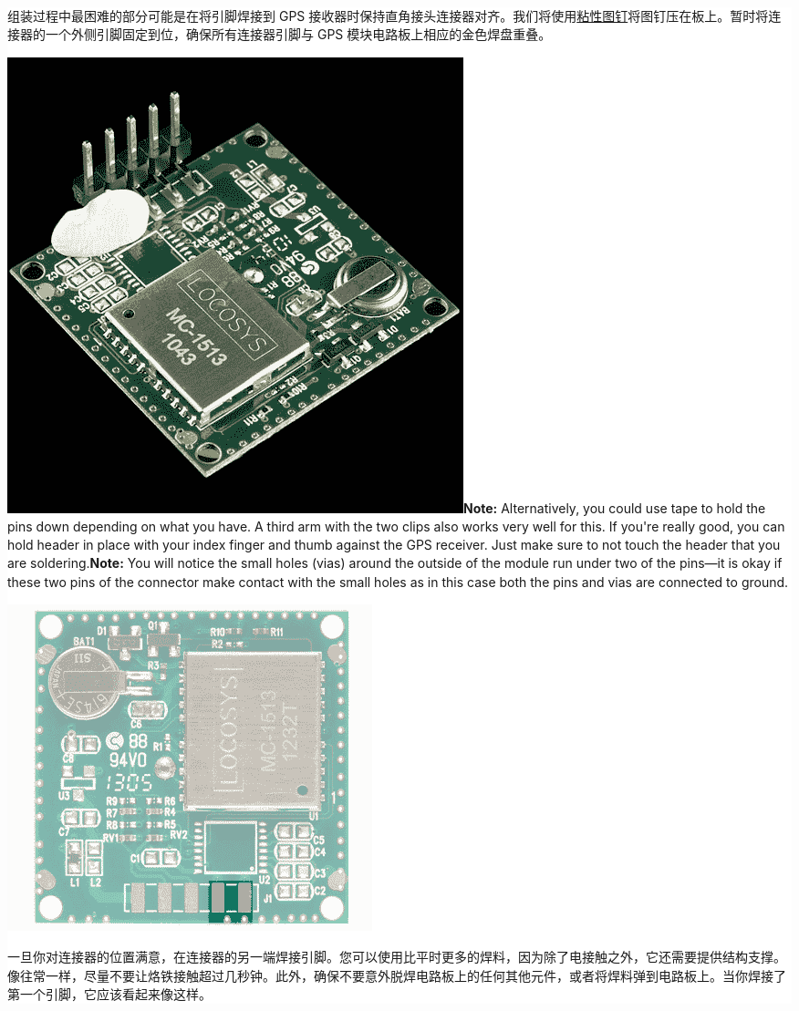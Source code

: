 组装过程中最困难的部分可能是在将引脚焊接到 GPS 接收器时保持直角接头连接器对齐。我们将使用[粘性图钉](#sticky-tack)将图钉压在板上。暂时将连接器的一个外侧引脚固定到位，确保所有连接器引脚与 GPS 模块电路板上相应的金色焊盘重叠。

[![Sticky Tack to Hold Header Down Against GPS REceiver](img/9334c45afe2b6d56026d00b2b8991769.png)](https://cdn.sparkfun.com/assets/learn_tutorials/6/7/8/GPS_Receiver_LS20031_Assembly_Solder_1.jpg)**Note:** Alternatively, you could use tape to hold the pins down depending on what you have. A third arm with the two clips also works very well for this. If you're really good, you can hold header in place with your index finger and thumb against the GPS receiver. Just make sure to not touch the header that you are soldering.**Note:** You will notice the small holes (vias) around the outside of the module run under two of the pins—it is okay if these two pins of the connector make contact with the small holes as in this case both the pins and vias are connected to ground.

[![GND Plated Through Holes Below GND Pads](img/3c3e859fe46ca93d01faf38034ddad11.png)](https://cdn.sparkfun.com/assets/learn_tutorials/6/7/8/08975-02_LS20031_GPS_Receiver_GND_Pins.jpg)

一旦你对连接器的位置满意，在连接器的另一端焊接引脚。您可以使用比平时更多的焊料，因为除了电接触之外，它还需要提供结构支撑。像往常一样，尽量不要让烙铁接触超过几秒钟。此外，确保不要意外脱焊电路板上的任何其他元件，或者将焊料弹到电路板上。当你焊接了第一个引脚，它应该看起来像这样。
